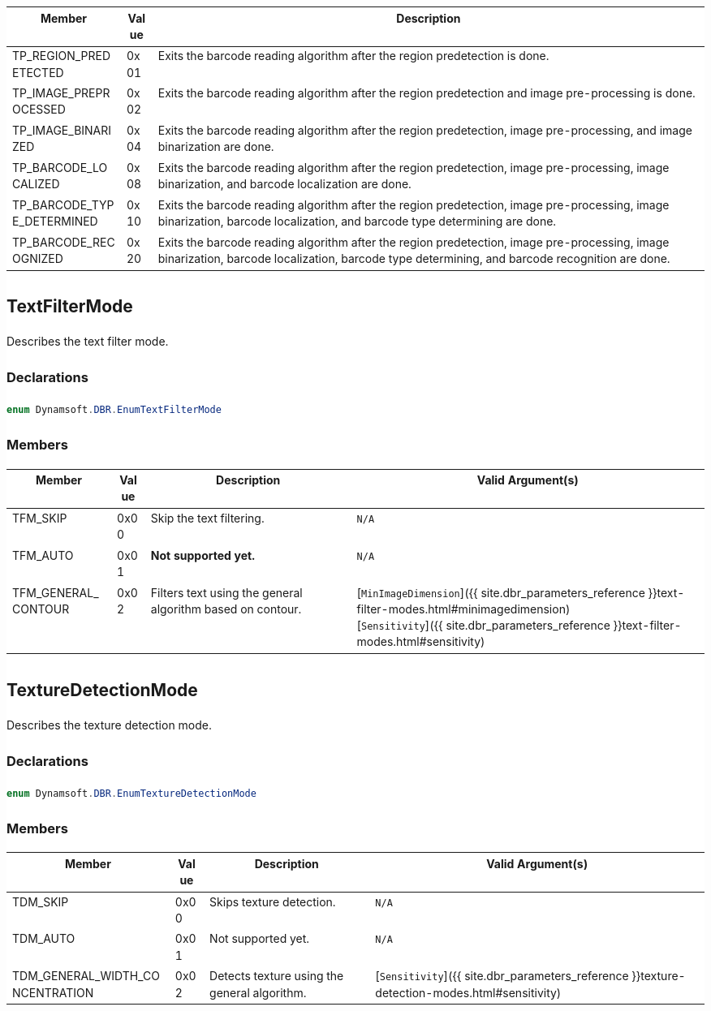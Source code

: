 | Member | Value | Description |
| --------------------------  | ----- | ----------- |
| TP_REGION_PREDETECTED | 0x01 | Exits the barcode reading algorithm after the region predetection is done. |
| TP_IMAGE_PREPROCESSED | 0x02 | Exits the barcode reading algorithm after the region predetection and image pre-processing is done. |
| TP_IMAGE_BINARIZED | 0x04 | Exits the barcode reading algorithm after the region predetection, image pre-processing, and image binarization are done. |
| TP_BARCODE_LOCALIZED | 0x08 | Exits the barcode reading algorithm after the region predetection, image pre-processing, image binarization, and barcode localization are done. |
| TP_BARCODE_TYPE_DETERMINED | 0x10 | Exits the barcode reading algorithm after the region predetection, image pre-processing, image binarization, barcode localization, and barcode type determining are done. |
| TP_BARCODE_RECOGNIZED | 0x20 | Exits the barcode reading algorithm after the region predetection, image pre-processing, image binarization, barcode localization, barcode type determining, and barcode recognition are done. |

## TextFilterMode

Describes the text filter mode.

### Declarations

```csharp
enum Dynamsoft.DBR.EnumTextFilterMode
```




### Members

| Member | Value | Description | Valid Argument(s) |
| --------------------------  | ----- | ----------- | ----------------- |
| TFM_SKIP | 0x00 | Skip the text filtering. | `N/A` |
| TFM_AUTO | 0x01 | **Not supported yet.** | `N/A` |
| TFM_GENERAL_CONTOUR | 0x02 | Filters text using the general algorithm based on contour. | [`MinImageDimension`]({{ site.dbr_parameters_reference }}text-filter-modes.html#minimagedimension)<br>[`Sensitivity`]({{ site.dbr_parameters_reference }}text-filter-modes.html#sensitivity) |

## TextureDetectionMode

Describes the texture detection mode.

### Declarations

```csharp
enum Dynamsoft.DBR.EnumTextureDetectionMode
```




### Members

| Member | Value | Description | Valid Argument(s) |
| --------------------------  | ----- | ----------- | ----------------- |
| TDM_SKIP  | 0x00 | Skips texture detection. | `N/A` |
| TDM_AUTO  | 0x01 | Not supported yet. | `N/A` |
| TDM_GENERAL_WIDTH_CONCENTRATION  | 0x02 | Detects texture using the general algorithm. | [`Sensitivity`]({{ site.dbr_parameters_reference }}texture-detection-modes.html#sensitivity) |
